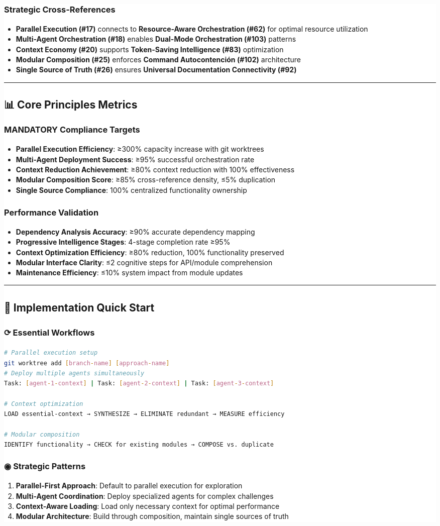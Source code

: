 ### **Strategic Cross-References**
- **Parallel Execution (#17)** connects to **Resource-Aware Orchestration (#62)** for optimal resource utilization
- **Multi-Agent Orchestration (#18)** enables **Dual-Mode Orchestration (#103)** patterns
- **Context Economy (#20)** supports **Token-Saving Intelligence (#83)** optimization
- **Modular Composition (#25)** enforces **Command Autocontención (#102)** architecture
- **Single Source of Truth (#26)** ensures **Universal Documentation Connectivity (#92)**

---

## 📊 Core Principles Metrics

### **MANDATORY Compliance Targets**
- **Parallel Execution Efficiency**: ≥300% capacity increase with git worktrees
- **Multi-Agent Deployment Success**: ≥95% successful orchestration rate
- **Context Reduction Achievement**: ≥80% context reduction with 100% effectiveness
- **Modular Composition Score**: ≥85% cross-reference density, ≤5% duplication
- **Single Source Compliance**: 100% centralized functionality ownership

### **Performance Validation**
- **Dependency Analysis Accuracy**: ≥90% accurate dependency mapping
- **Progressive Intelligence Stages**: 4-stage completion rate ≥95%
- **Context Optimization Efficiency**: ≥80% reduction, 100% functionality preserved
- **Modular Interface Clarity**: ≤2 cognitive steps for API/module comprehension
- **Maintenance Efficiency**: ≤10% system impact from module updates

---

## 🎯 Implementation Quick Start

### **⟳ Essential Workflows**
```bash
# Parallel execution setup
git worktree add [branch-name] [approach-name]
# Deploy multiple agents simultaneously
Task: [agent-1-context] | Task: [agent-2-context] | Task: [agent-3-context]

# Context optimization
LOAD essential-context → SYNTHESIZE → ELIMINATE redundant → MEASURE efficiency

# Modular composition
IDENTIFY functionality → CHECK for existing modules → COMPOSE vs. duplicate
```

### **◉ Strategic Patterns**
1. **Parallel-First Approach**: Default to parallel execution for exploration
2. **Multi-Agent Coordination**: Deploy specialized agents for complex challenges
3. **Context-Aware Loading**: Load only necessary context for optimal performance
4. **Modular Architecture**: Build through composition, maintain single sources of truth
